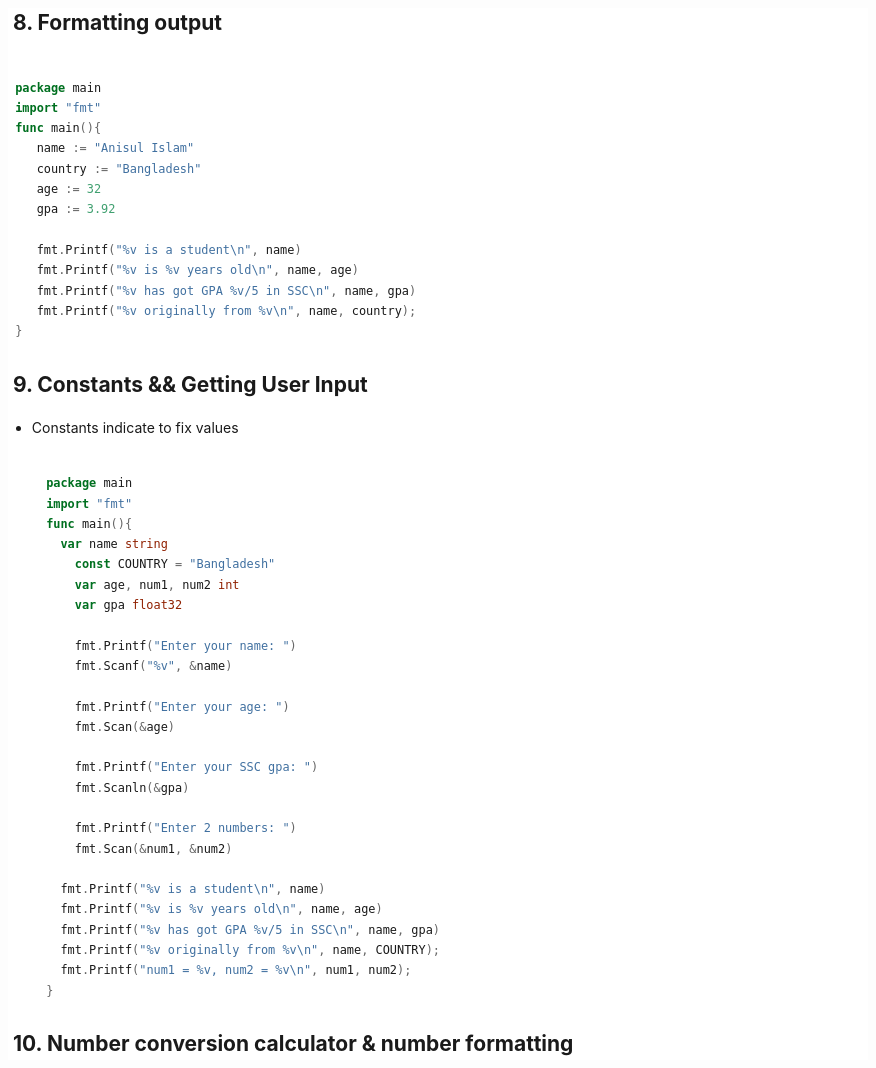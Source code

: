 <h2> 8. Formatting output</h2>

```go

 package main
 import "fmt"
 func main(){
    name := "Anisul Islam"
    country := "Bangladesh"
    age := 32
    gpa := 3.92

    fmt.Printf("%v is a student\n", name)
    fmt.Printf("%v is %v years old\n", name, age)
    fmt.Printf("%v has got GPA %v/5 in SSC\n", name, gpa)
    fmt.Printf("%v originally from %v\n", name, country);
 }
```

<h2> 9. Constants && Getting User Input </h2>

- Constants indicate to fix values

  ```go

    package main
    import "fmt"
    func main(){
      var name string
     	const COUNTRY = "Bangladesh"
     	var age, num1, num2 int
     	var gpa float32

  		fmt.Printf("Enter your name: ")
  		fmt.Scanf("%v", &name)

  		fmt.Printf("Enter your age: ")
  		fmt.Scan(&age)

  		fmt.Printf("Enter your SSC gpa: ")
  		fmt.Scanln(&gpa)

  		fmt.Printf("Enter 2 numbers: ")
  		fmt.Scan(&num1, &num2)

      fmt.Printf("%v is a student\n", name)
      fmt.Printf("%v is %v years old\n", name, age)
      fmt.Printf("%v has got GPA %v/5 in SSC\n", name, gpa)
      fmt.Printf("%v originally from %v\n", name, COUNTRY);
      fmt.Printf("num1 = %v, num2 = %v\n", num1, num2);
    }
  ```

<h2> 10. Number conversion calculator & number formatting</h2>
